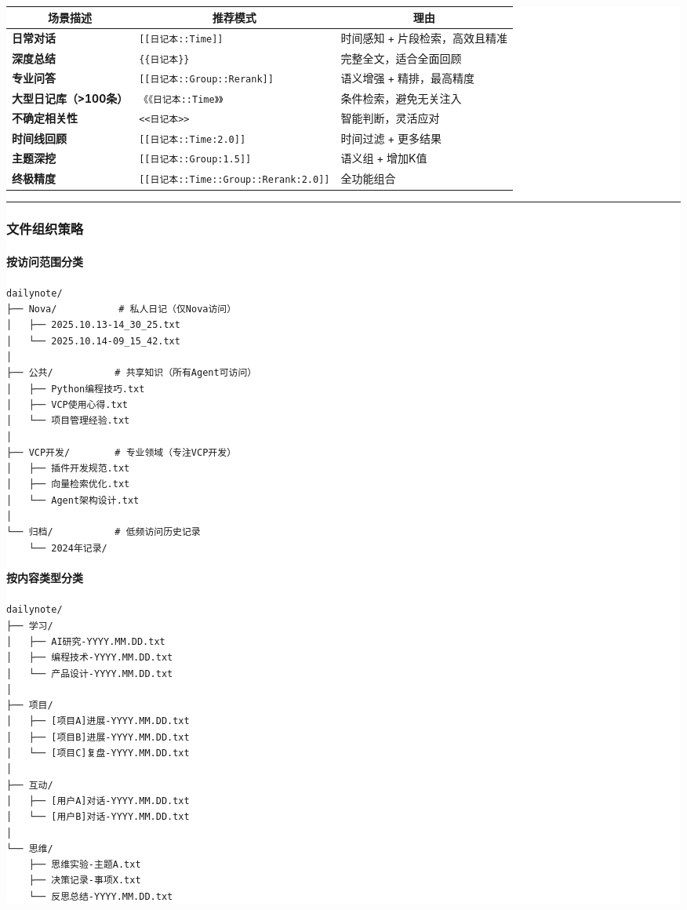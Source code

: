 | 场景描述 | 推荐模式 | 理由 |
|----------|----------|------|
| **日常对话** | `[[日记本::Time]]` | 时间感知 + 片段检索，高效且精准 |
| **深度总结** | `{{日记本}}` | 完整全文，适合全面回顾 |
| **专业问答** | `[[日记本::Group::Rerank]]` | 语义增强 + 精排，最高精度 |
| **大型日记库（>100条）** | `《《日记本::Time》》` | 条件检索，避免无关注入 |
| **不确定相关性** | `<<日记本>>` | 智能判断，灵活应对 |
| **时间线回顾** | `[[日记本::Time:2.0]]` | 时间过滤 + 更多结果 |
| **主题深挖** | `[[日记本::Group:1.5]]` | 语义组 + 增加K值 |
| **终极精度** | `[[日记本::Time::Group::Rerank:2.0]]` | 全功能组合 |

---

### 文件组织策略

#### 按访问范围分类

```
dailynote/
├── Nova/           # 私人日记（仅Nova访问）
│   ├── 2025.10.13-14_30_25.txt
│   └── 2025.10.14-09_15_42.txt
│
├── 公共/           # 共享知识（所有Agent可访问）
│   ├── Python编程技巧.txt
│   ├── VCP使用心得.txt
│   └── 项目管理经验.txt
│
├── VCP开发/        # 专业领域（专注VCP开发）
│   ├── 插件开发规范.txt
│   ├── 向量检索优化.txt
│   └── Agent架构设计.txt
│
└── 归档/           # 低频访问历史记录
    └── 2024年记录/
```

#### 按内容类型分类

```
dailynote/
├── 学习/
│   ├── AI研究-YYYY.MM.DD.txt
│   ├── 编程技术-YYYY.MM.DD.txt
│   └── 产品设计-YYYY.MM.DD.txt
│
├── 项目/
│   ├── [项目A]进展-YYYY.MM.DD.txt
│   ├── [项目B]进展-YYYY.MM.DD.txt
│   └── [项目C]复盘-YYYY.MM.DD.txt
│
├── 互动/
│   ├── [用户A]对话-YYYY.MM.DD.txt
│   └── [用户B]对话-YYYY.MM.DD.txt
│
└── 思维/
    ├── 思维实验-主题A.txt
    ├── 决策记录-事项X.txt
    └── 反思总结-YYYY.MM.DD.txt
```